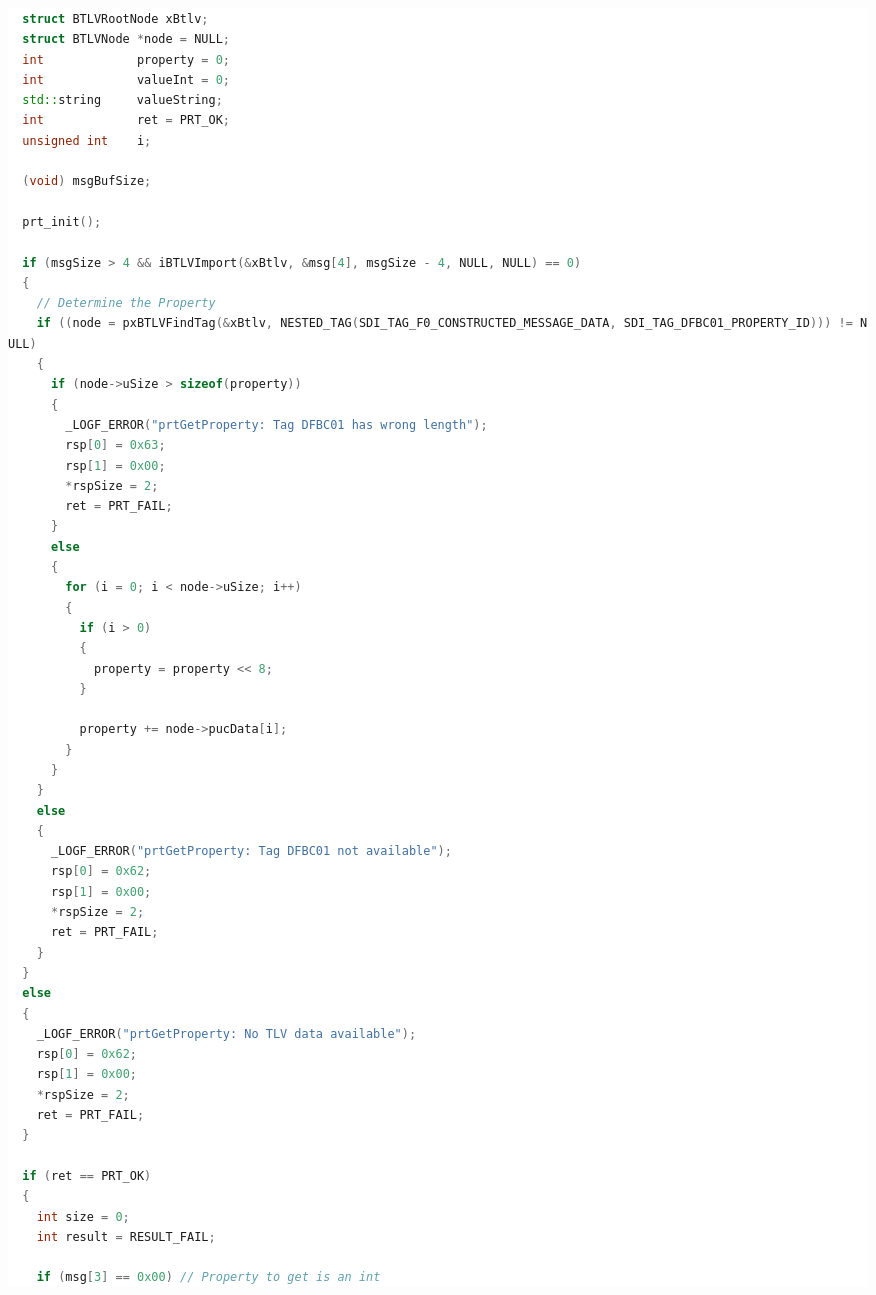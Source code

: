 ```cpp
  struct BTLVRootNode xBtlv;
  struct BTLVNode *node = NULL;
  int             property = 0;
  int             valueInt = 0;
  std::string     valueString;
  int             ret = PRT_OK;
  unsigned int    i;

  (void) msgBufSize;

  prt_init();

  if (msgSize > 4 && iBTLVImport(&xBtlv, &msg[4], msgSize - 4, NULL, NULL) == 0)
  {
    // Determine the Property
    if ((node = pxBTLVFindTag(&xBtlv, NESTED_TAG(SDI_TAG_F0_CONSTRUCTED_MESSAGE_DATA, SDI_TAG_DFBC01_PROPERTY_ID))) != NULL)
    {
      if (node->uSize > sizeof(property))
      {
        _LOGF_ERROR("prtGetProperty: Tag DFBC01 has wrong length");
        rsp[0] = 0x63;
        rsp[1] = 0x00;
        *rspSize = 2;
        ret = PRT_FAIL;
      }
      else
      {
        for (i = 0; i < node->uSize; i++)
        {
          if (i > 0)
          {
            property = property << 8;
          }

          property += node->pucData[i];
        }
      }
    }
    else
    {
      _LOGF_ERROR("prtGetProperty: Tag DFBC01 not available");
      rsp[0] = 0x62;
      rsp[1] = 0x00;
      *rspSize = 2;
      ret = PRT_FAIL;
    }
  }
  else
  {
    _LOGF_ERROR("prtGetProperty: No TLV data available");
    rsp[0] = 0x62;
    rsp[1] = 0x00;
    *rspSize = 2;
    ret = PRT_FAIL;
  }

  if (ret == PRT_OK)
  {
    int size = 0;
    int result = RESULT_FAIL;

    if (msg[3] == 0x00) // Property to get is an int
```